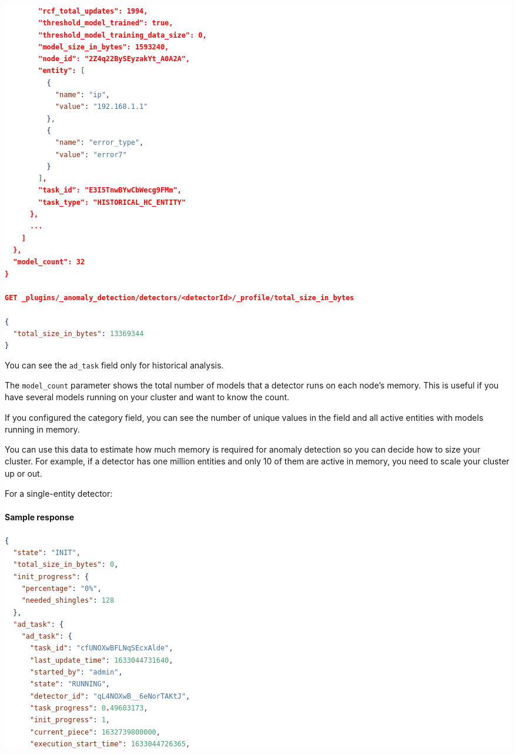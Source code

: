 ```json
        "rcf_total_updates": 1994,
        "threshold_model_trained": true,
        "threshold_model_training_data_size": 0,
        "model_size_in_bytes": 1593240,
        "node_id": "2Z4q22BySEyzakYt_A0A2A",
        "entity": [
          {
            "name": "ip",
            "value": "192.168.1.1"
          },
          {
            "name": "error_type",
            "value": "error7"
          }
        ],
        "task_id": "E3I5TnwBYwCbWecg9FMm",
        "task_type": "HISTORICAL_HC_ENTITY"
      },
      ...
    ]
  },
  "model_count": 32
}

GET _plugins/_anomaly_detection/detectors/<detectorId>/_profile/total_size_in_bytes

{
  "total_size_in_bytes": 13369344
}
```

You can see the `ad_task` field only for historical analysis.

The `model_count` parameter shows the total number of models that a detector runs on each node’s memory. This is useful if you have several models running on your cluster and want to know the count.

If you configured the category field, you can see the number of unique values in the field and all active entities with models running in memory.

You can use this data to estimate how much memory is required for anomaly detection so you can decide how to size your cluster. For example, if a detector has one million entities and only 10 of them are active in memory, you need to scale your cluster up or out.

For a single-entity detector:

#### Sample response

```json
{
  "state": "INIT",
  "total_size_in_bytes": 0,
  "init_progress": {
    "percentage": "0%",
    "needed_shingles": 128
  },
  "ad_task": {
    "ad_task": {
      "task_id": "cfUNOXwBFLNqSEcxAlde",
      "last_update_time": 1633044731640,
      "started_by": "admin",
      "state": "RUNNING",
      "detector_id": "qL4NOXwB__6eNorTAKtJ",
      "task_progress": 0.49603173,
      "init_progress": 1,
      "current_piece": 1632739800000,
      "execution_start_time": 1633044726365,
```